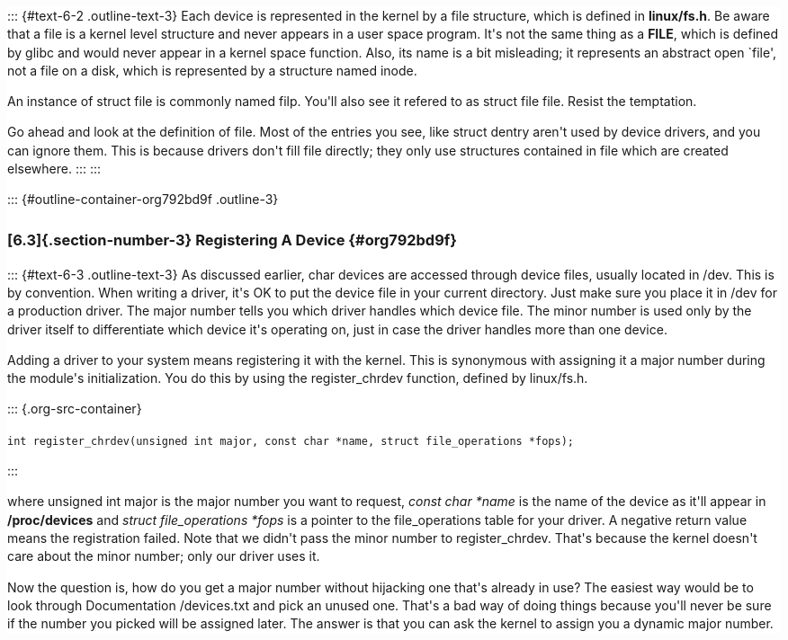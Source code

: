 ::: {#text-6-2 .outline-text-3}
Each device is represented in the kernel by a file structure, which is
defined in **linux/fs.h**. Be aware that a file is a kernel level
structure and never appears in a user space program. It\'s not the same
thing as a **FILE**, which is defined by glibc and would never appear in
a kernel space function. Also, its name is a bit misleading; it
represents an abstract open \`file\', not a file on a disk, which is
represented by a structure named inode.

An instance of struct file is commonly named filp. You\'ll also see it
refered to as struct file file. Resist the temptation.

Go ahead and look at the definition of file. Most of the entries you
see, like struct dentry aren\'t used by device drivers, and you can
ignore them. This is because drivers don\'t fill file directly; they
only use structures contained in file which are created elsewhere.
:::
:::

::: {#outline-container-org792bd9f .outline-3}
### [6.3]{.section-number-3} Registering A Device {#org792bd9f}

::: {#text-6-3 .outline-text-3}
As discussed earlier, char devices are accessed through device files,
usually located in /dev. This is by convention. When writing a driver,
it\'s OK to put the device file in your current directory. Just make
sure you place it in /dev for a production driver. The major number
tells you which driver handles which device file. The minor number is
used only by the driver itself to differentiate which device it\'s
operating on, just in case the driver handles more than one device.

Adding a driver to your system means registering it with the kernel.
This is synonymous with assigning it a major number during the module\'s
initialization. You do this by using the register\_chrdev function,
defined by linux/fs.h.

::: {.org-src-container}
``` {.src .src-c}
int register_chrdev(unsigned int major, const char *name, struct file_operations *fops);
```
:::

where unsigned int major is the major number you want to request, *const
char \*name* is the name of the device as it\'ll appear in
**/proc/devices** and *struct file\_operations \*fops* is a pointer to
the file\_operations table for your driver. A negative return value
means the registration failed. Note that we didn\'t pass the minor
number to register\_chrdev. That\'s because the kernel doesn\'t care
about the minor number; only our driver uses it.

Now the question is, how do you get a major number without hijacking one
that\'s already in use? The easiest way would be to look through
Documentation /devices.txt and pick an unused one. That\'s a bad way of
doing things because you\'ll never be sure if the number you picked will
be assigned later. The answer is that you can ask the kernel to assign
you a dynamic major number.
